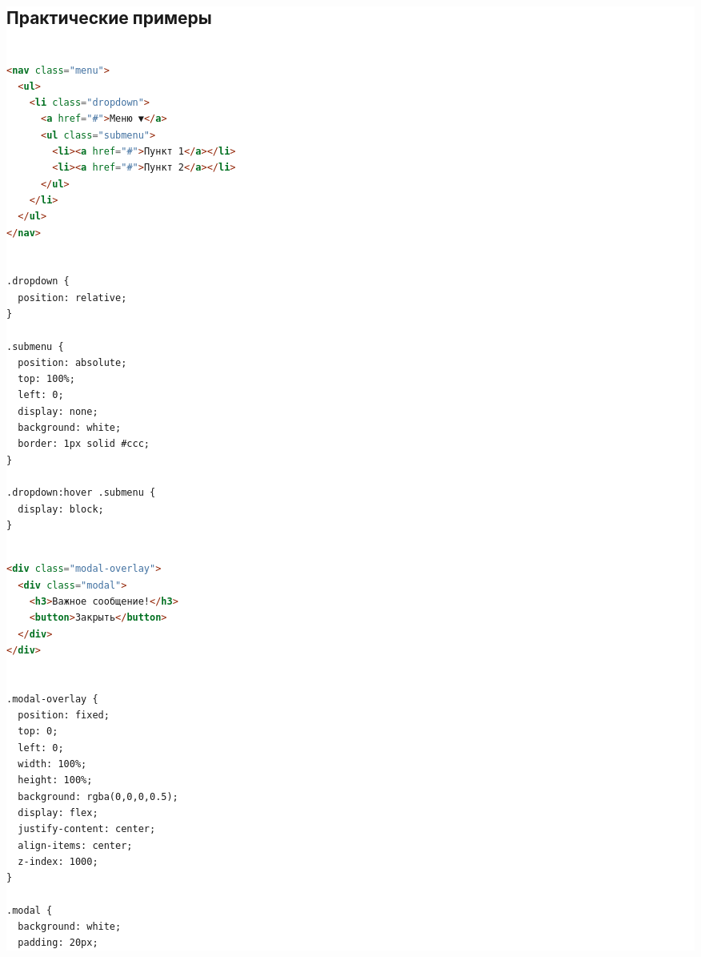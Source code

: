 ## Практические примеры



```html

<nav class="menu">
  <ul>
    <li class="dropdown">
      <a href="#">Меню ▼</a>
      <ul class="submenu">
        <li><a href="#">Пункт 1</a></li>
        <li><a href="#">Пункт 2</a></li>
      </ul>
    </li>
  </ul>
</nav>


.dropdown {
  position: relative;
}

.submenu {
  position: absolute;
  top: 100%;
  left: 0;
  display: none;
  background: white;
  border: 1px solid #ccc;
}

.dropdown:hover .submenu {
  display: block;
}

```



```html

<div class="modal-overlay">
  <div class="modal">
    <h3>Важное сообщение!</h3>
    <button>Закрыть</button>
  </div>
</div>


.modal-overlay {
  position: fixed;
  top: 0;
  left: 0;
  width: 100%;
  height: 100%;
  background: rgba(0,0,0,0.5);
  display: flex;
  justify-content: center;
  align-items: center;
  z-index: 1000;
}

.modal {
  background: white;
  padding: 20px;
```